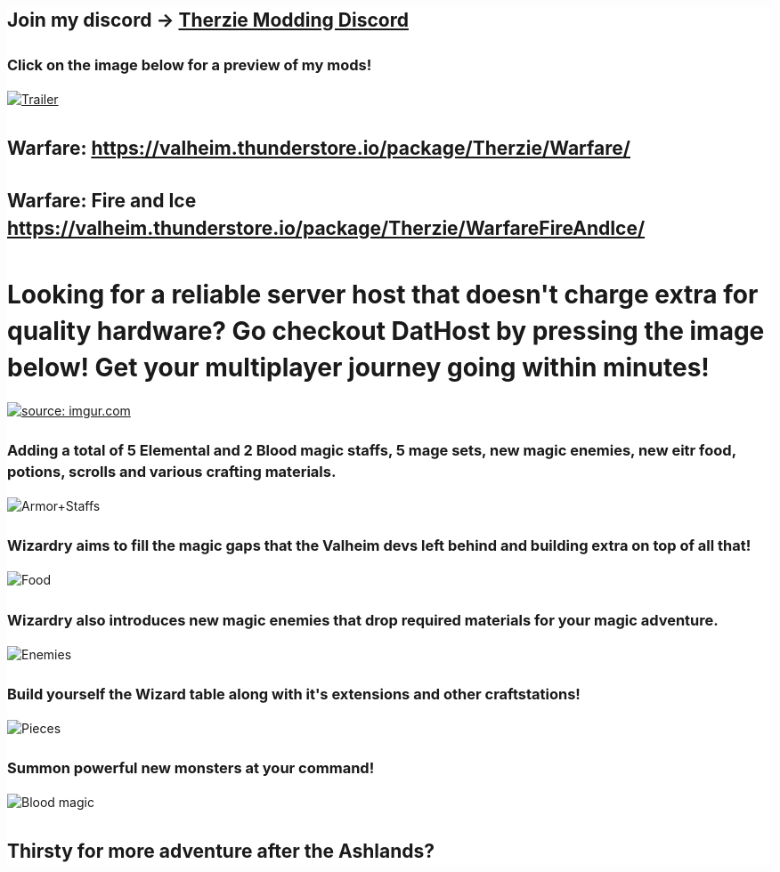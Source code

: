 ## Join my discord -> [Therzie Modding Discord](https://discord.gg/AEqkrq2z4u)

### Click on the image below for a preview of my mods!

[![Trailer](https://i.imgur.com/JBtbST0.png)](https://www.youtube.com/watch?v=mVAG3sQVFhw&t=8s=2s "Therzie Mods")

## Warfare: https://valheim.thunderstore.io/package/Therzie/Warfare/

## Warfare: Fire and Ice https://valheim.thunderstore.io/package/Therzie/WarfareFireAndIce/

# Looking for a reliable server host that doesn't charge extra for quality hardware? Go checkout DatHost by pressing the image below! Get your multiplayer journey going within minutes!
<a href="https://dathost.net/r/therzie/valheim-server-hosting"><img src="https://i.imgur.com/uYw0zUx.png" title="source: imgur.com" /></a>

### Adding a total of 5 Elemental and 2 Blood magic staffs, 5 mage sets, new magic enemies, new eitr food, potions, scrolls and various crafting materials.

![Armor+Staffs ](https://i.imgur.com/tmVkl8g.png)

### Wizardry aims to fill the magic gaps that the Valheim devs left behind and building extra on top of all that!

![Food ](https://i.imgur.com/nmN4C9M.png)

### Wizardry also introduces new magic enemies that drop required materials for your magic adventure.

![Enemies](https://i.imgur.com/sCR8w4p.jpeg)

### Build yourself the Wizard table along with it's extensions and other craftstations!

![Pieces ](https://i.imgur.com/6LF66jC.png)

### Summon powerful new monsters at your command!

![Blood magic](https://i.imgur.com/hFV168g.png)

## Thirsty for more adventure after the Ashlands?  

